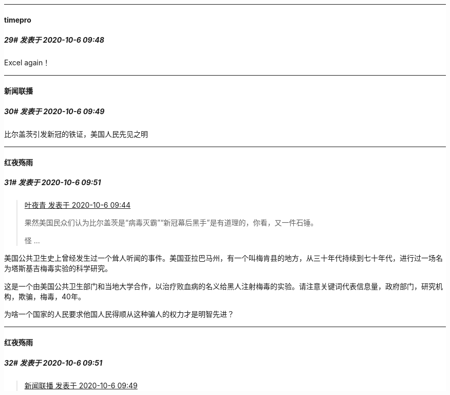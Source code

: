 *****

####  timepro  
##### 29#       发表于 2020-10-6 09:48




Excel again！







*****

####  新闻联播  
##### 30#       发表于 2020-10-6 09:49




比尔盖茨引发新冠的铁证，美国人民先见之明







*****

####  红夜殇雨  
##### 31#       发表于 2020-10-6 09:51



<blockquote><a href="httphttps://bbs.saraba1st.com/2b/forum.php?mod=redirect&amp;goto=findpost&amp;pid=48964320&amp;ptid=1963522" target="_blank">叶夜青 发表于 2020-10-6 09:44</a>

果然美国民众们认为比尔盖茨是“病毒灭霸”“新冠幕后黑手”是有道理的，你看，又一件石锤。


怪 ...</blockquote>
美国公共卫生史上曾经发生过一个耸人听闻的事件。美国亚拉巴马州，有一个叫梅肯县的地方，从三十年代持续到七十年代，进行过一场名为塔斯基吉梅毒实验的科学研究。


这是一个由美国公共卫生部门和当地大学合作，以治疗败血病的名义给黑人注射梅毒的实验。请注意关键词代表信息量，政府部门，研究机构，欺骗，梅毒，40年。


为啥一个国家的人民要求他国人民得顺从这种骗人的权力才是明智先进？







*****

####  红夜殇雨  
##### 32#       发表于 2020-10-6 09:51



<blockquote><a href="httphttps://bbs.saraba1st.com/2b/forum.php?mod=redirect&amp;goto=findpost&amp;pid=48964359&amp;ptid=1963522" target="_blank">新闻联播 发表于 2020-10-6 09:49</a>
